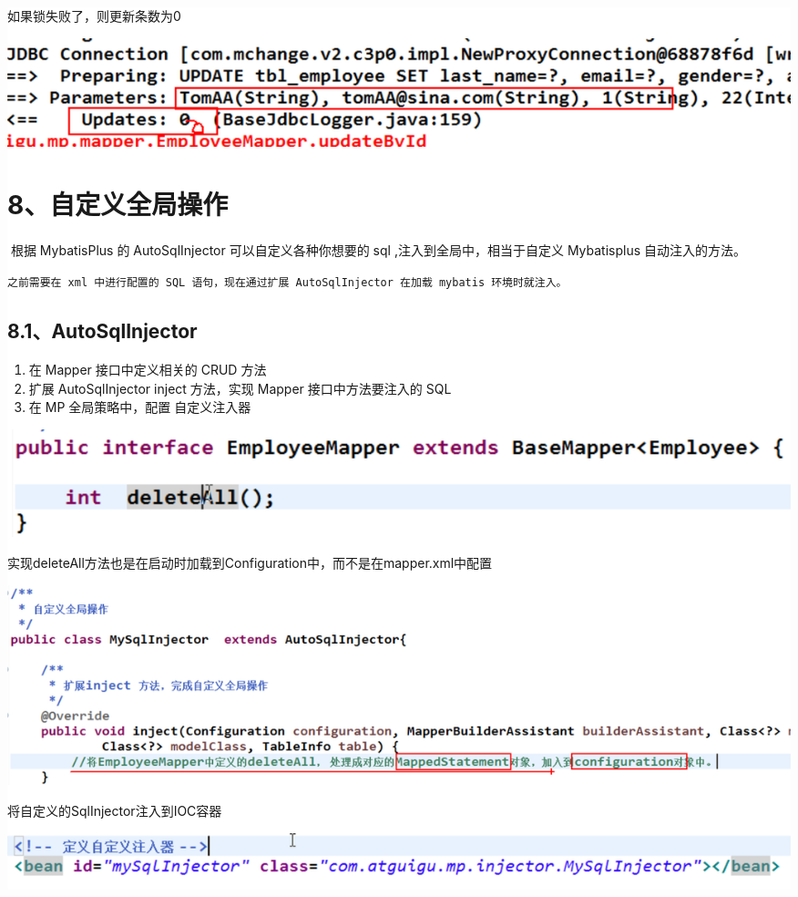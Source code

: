如果锁失败了，则更新条数为0

![image-20181022134402767](images/image-20181022134402767.png)





# 8、自定义全局操作

​	根据 MybatisPlus 的 AutoSqlInjector 可以自定义各种你想要的 sql ,注入到全局中，相当于自定义 Mybatisplus 自动注入的方法。

 	之前需要在 xml 中进行配置的 SQL 语句，现在通过扩展 AutoSqlInjector 在加载 mybatis 环境时就注入。

## 8.1、AutoSqlInjector

1. 在 Mapper 接口中定义相关的 CRUD 方法
2. 扩展 AutoSqlInjector    inject 方法，实现 Mapper 接口中方法要注入的 SQL
3. 在 MP 全局策略中，配置 自定义注入器

![image-20181022134556387](images/image-20181022134556387.png)

实现deleteAll方法也是在启动时加载到Configuration中，而不是在mapper.xml中配置

![image-20181022140222618](images/image-20181022140222618.png)

将自定义的SqlInjector注入到IOC容器

![image-20181022140349633](images/image-20181022140349633.png)
